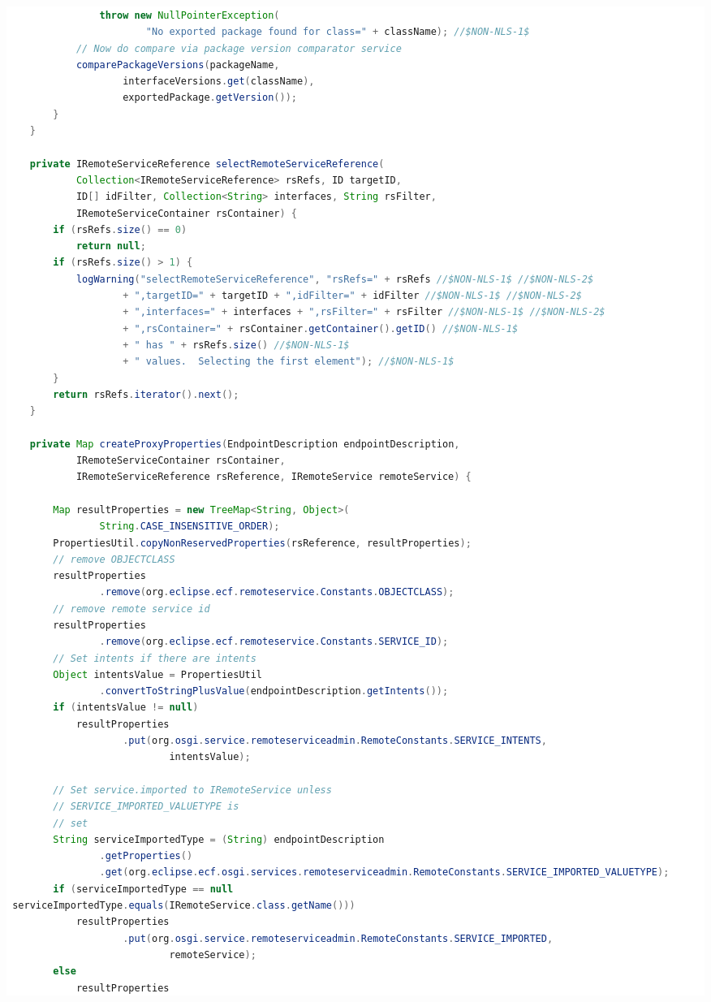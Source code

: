 ```java
				throw new NullPointerException(
						"No exported package found for class=" + className); //$NON-NLS-1$
			// Now do compare via package version comparator service
			comparePackageVersions(packageName,
					interfaceVersions.get(className),
					exportedPackage.getVersion());
		}
	}

	private IRemoteServiceReference selectRemoteServiceReference(
			Collection<IRemoteServiceReference> rsRefs, ID targetID,
			ID[] idFilter, Collection<String> interfaces, String rsFilter,
			IRemoteServiceContainer rsContainer) {
		if (rsRefs.size() == 0)
			return null;
		if (rsRefs.size() > 1) {
			logWarning("selectRemoteServiceReference", "rsRefs=" + rsRefs //$NON-NLS-1$ //$NON-NLS-2$
					+ ",targetID=" + targetID + ",idFilter=" + idFilter //$NON-NLS-1$ //$NON-NLS-2$
					+ ",interfaces=" + interfaces + ",rsFilter=" + rsFilter //$NON-NLS-1$ //$NON-NLS-2$
					+ ",rsContainer=" + rsContainer.getContainer().getID() //$NON-NLS-1$
					+ " has " + rsRefs.size() //$NON-NLS-1$
					+ " values.  Selecting the first element"); //$NON-NLS-1$
		}
		return rsRefs.iterator().next();
	}

	private Map createProxyProperties(EndpointDescription endpointDescription,
			IRemoteServiceContainer rsContainer,
			IRemoteServiceReference rsReference, IRemoteService remoteService) {

		Map resultProperties = new TreeMap<String, Object>(
				String.CASE_INSENSITIVE_ORDER);
		PropertiesUtil.copyNonReservedProperties(rsReference, resultProperties);
		// remove OBJECTCLASS
		resultProperties
				.remove(org.eclipse.ecf.remoteservice.Constants.OBJECTCLASS);
		// remove remote service id
		resultProperties
				.remove(org.eclipse.ecf.remoteservice.Constants.SERVICE_ID);
		// Set intents if there are intents
		Object intentsValue = PropertiesUtil
				.convertToStringPlusValue(endpointDescription.getIntents());
		if (intentsValue != null)
			resultProperties
					.put(org.osgi.service.remoteserviceadmin.RemoteConstants.SERVICE_INTENTS,
							intentsValue);

		// Set service.imported to IRemoteService unless
		// SERVICE_IMPORTED_VALUETYPE is
		// set
		String serviceImportedType = (String) endpointDescription
				.getProperties()
				.get(org.eclipse.ecf.osgi.services.remoteserviceadmin.RemoteConstants.SERVICE_IMPORTED_VALUETYPE);
		if (serviceImportedType == null
 serviceImportedType.equals(IRemoteService.class.getName()))
			resultProperties
					.put(org.osgi.service.remoteserviceadmin.RemoteConstants.SERVICE_IMPORTED,
							remoteService);
		else
			resultProperties
```